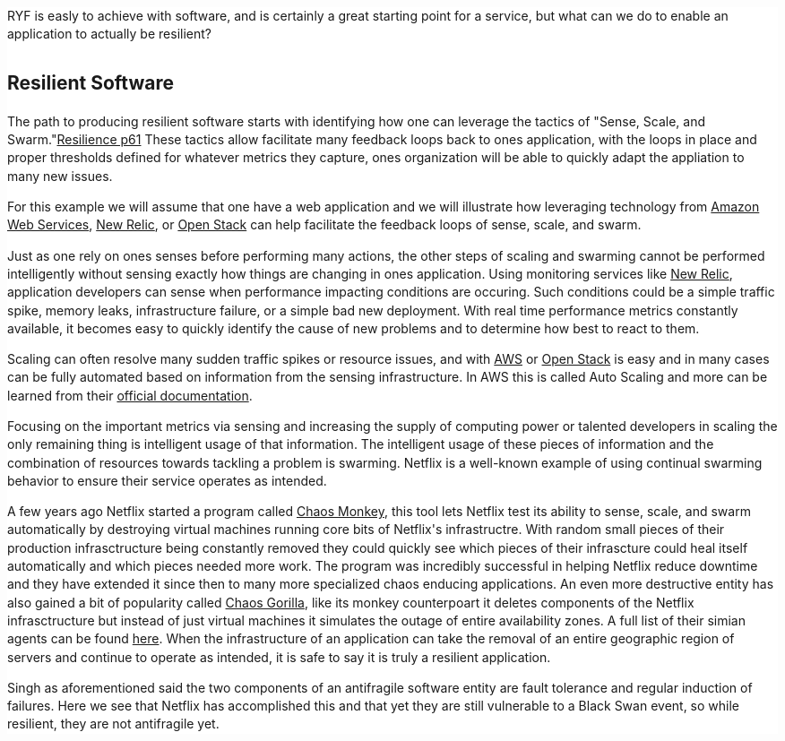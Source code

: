 RYF is easly to achieve with software, and is certainly a great starting point for a service, but what can we do to enable an application to actually be resilient?

## Resilient Software

The path to producing resilient software starts with identifying how one can leverage the tactics of "Sense, Scale, and Swarm."[Resilience p61](http://www.amazon.com/Resilience-Why-Things-Bounce-Back/dp/1451683812/ref=tmm_pap_swatch_0?_encoding=UTF8&sr=8-1&qid=1388748431) These tactics allow facilitate many feedback loops back to ones application, with the loops in place and proper thresholds defined for whatever metrics they capture, ones organization will be able to quickly adapt the appliation to many new issues.

For this example we will assume that one have a web application and we will illustrate how leveraging technology from [Amazon Web Services](http://aws.amazon.com/), [New Relic](http://newrelic.com/), or [Open Stack](http://www.openstack.org/) can help facilitate the feedback loops of sense, scale, and swarm.

Just as one rely on ones senses before performing many actions, the other steps of scaling and swarming cannot be performed intelligently without sensing exactly how things are changing in ones application. Using monitoring services like [New Relic](http://newrelic.com/), application developers can sense when performance impacting conditions are occuring. Such conditions could be a simple traffic spike, memory leaks, infrastructure failure, or a simple bad new deployment. With real time performance metrics constantly available, it becomes easy to quickly identify the cause of new problems and to determine how best to react to them.

Scaling can often resolve many sudden traffic spikes or resource issues, and with [AWS](http://aws.amazon.com/) or 
[Open Stack](http://www.openstack.org/) is easy and in many cases can be fully automated based on information from the sensing infrastructure. In AWS this is called Auto Scaling and more can be learned from their [official documentation](http://aws.amazon.com/autoscaling/).

Focusing on the important metrics via sensing and increasing the supply of computing power or talented developers in scaling the only remaining thing is intelligent usage of that information. The intelligent usage of these pieces of information and the combination of resources towards tackling a problem is swarming. Netflix is a well-known example of using continual swarming behavior to ensure their service operates as intended. 

A few years ago Netflix started a program called [Chaos Monkey](https://github.com/Netflix/SimianArmy), this tool lets Netflix test its ability to sense, scale, and swarm automatically by destroying virtual machines running core bits of Netflix's infrastructre. With random small pieces of their production infrasctructure being constantly removed they could quickly see which pieces of their infrascture could heal itself automatically and which pieces needed more work. The program was incredibly successful in helping Netflix reduce downtime and they have extended it since then to many more specialized chaos enducing applications. An even more destructive entity has also gained a bit of popularity called [Chaos Gorilla](https://github.com/Netflix/SimianArmy), like its monkey counterpoart it deletes components of the Netflix infrasctructure but instead of just virtual machines it simulates the outage of entire availability zones. A full list of their simian agents can be found [here](http://techblog.netflix.com/2011/07/netflix-simian-army.html). When the infrastructure of an application can take the removal of an entire geographic region of servers and continue to operate as intended, it is safe to say it is truly a resilient application.

Singh as aforementioned said the two components of an antifragile software entity are fault tolerance and regular induction of failures. Here we see that Netflix has accomplished this and that yet they are still vulnerable to a Black Swan event, so while resilient, they are not antifragile yet.
